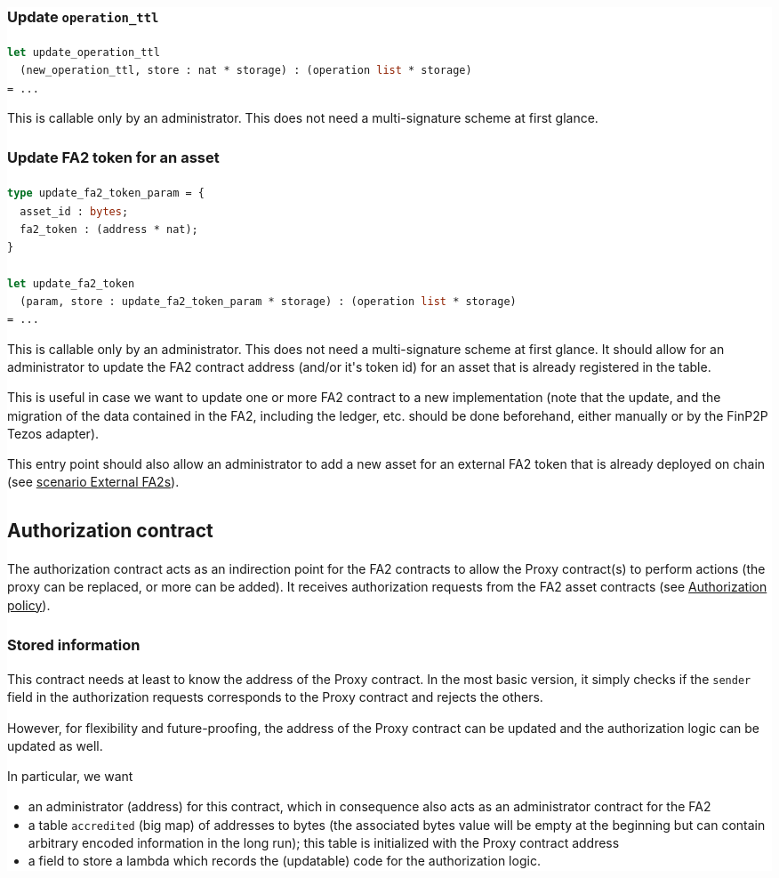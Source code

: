 ### Update `operation_ttl`

```ocaml
let update_operation_ttl 
  (new_operation_ttl, store : nat * storage) : (operation list * storage)
= ...
```

This is callable only by an administrator. This does not need a multi-signature
scheme at first glance.

### Update FA2 token for an asset

```ocaml
type update_fa2_token_param = {
  asset_id : bytes;
  fa2_token : (address * nat);
}

let update_fa2_token 
  (param, store : update_fa2_token_param * storage) : (operation list * storage)
= ...
```

This is callable only by an administrator. This does not need a multi-signature
scheme at first glance. It should allow for an administrator to update the FA2
contract address (and/or it's token id) for an asset that is already registered
in the table.

This is useful in case we want to update one or more FA2 contract to a new
implementation (note that the update, and the migration of the data
contained in the FA2, including the ledger, etc. should be done beforehand,
either manually or by the FinP2P Tezos adapter).

This entry point should also allow an administrator to add a new asset for an
external FA2 token that is already deployed on chain (see [scenario External
FA2s](external-fa2s)).

## Authorization contract

The authorization contract acts as an indirection point for the FA2 contracts to
allow the Proxy contract(s) to perform actions (the proxy can be replaced, or
more can be added). It receives authorization requests from the FA2 asset
contracts (see [Authorization policy](#authorization-policy)).

### Stored information

This contract needs at least to know the address of the Proxy contract. In the
most basic version, it simply checks if the `sender` field in the authorization
requests corresponds to the Proxy contract and rejects the others.

However, for flexibility and future-proofing, the address of the Proxy contract
can be updated and the authorization logic can be updated as well.

In particular, we want
- an administrator (address) for this contract, which in consequence also acts
  as an administrator contract for the FA2
- a table `accredited` (big map) of addresses to bytes (the associated bytes
  value will be empty at the beginning but can contain arbitrary encoded
  information in the long run); this table is initialized with the Proxy
  contract address
- a field to store a lambda which records the (updatable) code for the
  authorization logic.
  